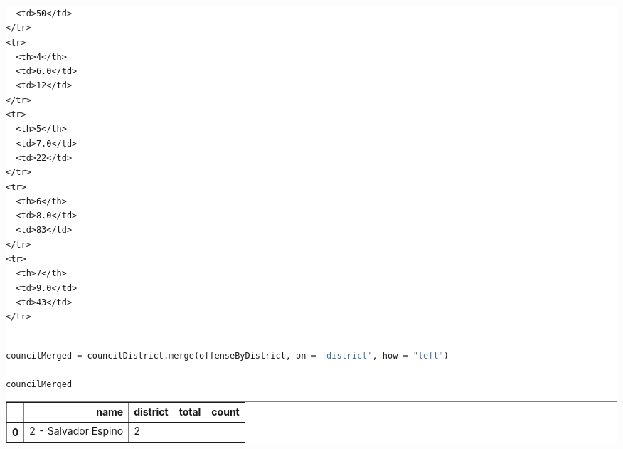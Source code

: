       <td>50</td>
    </tr>
    <tr>
      <th>4</th>
      <td>6.0</td>
      <td>12</td>
    </tr>
    <tr>
      <th>5</th>
      <td>7.0</td>
      <td>22</td>
    </tr>
    <tr>
      <th>6</th>
      <td>8.0</td>
      <td>83</td>
    </tr>
    <tr>
      <th>7</th>
      <td>9.0</td>
      <td>43</td>
    </tr>
  </tbody>
</table>
</div>




```python

councilMerged = councilDistrict.merge(offenseByDistrict, on = 'district', how = "left")

councilMerged
```




<div>
<style scoped>
    .dataframe tbody tr th:only-of-type {
        vertical-align: middle;
    }

    .dataframe tbody tr th {
        vertical-align: top;
    }

    .dataframe thead th {
        text-align: right;
    }
</style>
<table border="1" class="dataframe">
  <thead>
    <tr style="text-align: right;">
      <th></th>
      <th>name</th>
      <th>district</th>
      <th>total</th>
      <th>count</th>
    </tr>
  </thead>
  <tbody>
    <tr>
      <th>0</th>
      <td>2 - Salvador Espino</td>
      <td>2</td>